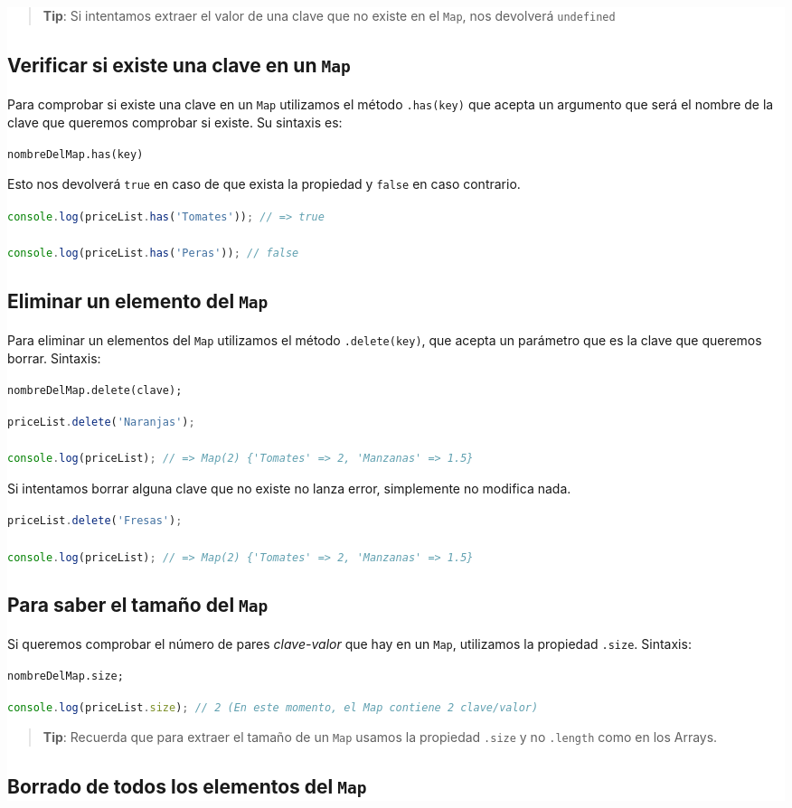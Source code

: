 >**Tip**: Si intentamos extraer el valor de una clave que no existe en el `Map`, nos devolverá `undefined`


## Verificar si existe una clave en un `Map`

Para comprobar si existe una clave en un `Map` utilizamos el método `.has(key)` que acepta un argumento que será el nombre de la clave que queremos comprobar si existe. Su sintaxis es:

`nombreDelMap.has(key)`

Esto nos devolverá `true` en caso de que exista la propiedad y `false` en caso contrario.

```JavaScript
console.log(priceList.has('Tomates')); // => true

console.log(priceList.has('Peras')); // false
```


## Eliminar un elemento del `Map`

Para eliminar un elementos del `Map` utilizamos el método `.delete(key)`, que acepta un parámetro que es la clave que queremos borrar. Sintaxis:

`nombreDelMap.delete(clave);`

```JavaScript
priceList.delete('Naranjas');

console.log(priceList); // => Map(2) {'Tomates' => 2, 'Manzanas' => 1.5}
```

Si intentamos borrar alguna clave que no existe no lanza error, simplemente no modifica nada.

```JavaScript
priceList.delete('Fresas');

console.log(priceList); // => Map(2) {'Tomates' => 2, 'Manzanas' => 1.5}
```


## Para saber el tamaño del `Map`

Si queremos comprobar el número de pares _clave-valor_ que hay en un `Map`, utilizamos la propiedad `.size`. Sintaxis:

`nombreDelMap.size;`

```JavaScript
console.log(priceList.size); // 2 (En este momento, el Map contiene 2 clave/valor)
```

>**Tip**: Recuerda que para extraer el tamaño de un `Map` usamos la propiedad `.size` y no `.length` como en los Arrays.  


## Borrado de todos los elementos del `Map`
